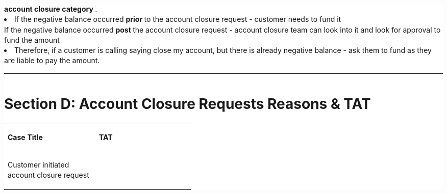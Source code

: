   <strong class="ghq-card-content__bold" data-ghq-card-content-type="BOLD">
   account closure category
  </strong>
  .
 </li>
 <li class="ghq-card-content__bulleted-list-item" data-ghq-card-content-type="BULLETED_LIST_ITEM" id="NeU3Jl5npF7O">
  If the negative balance occurred
  <strong class="ghq-card-content__bold" data-ghq-card-content-type="BOLD">
   prior
  </strong>
  to the account closure request - customer needs to fund it
  <br/>
  If the negative balance occurred
  <strong class="ghq-card-content__bold" data-ghq-card-content-type="BOLD">
   post
  </strong>
  the account closure request - account closure team can look into it and look for approval to fund the amount
 </li>
 <li class="ghq-card-content__bulleted-list-item" data-ghq-card-content-type="BULLETED_LIST_ITEM" id="HkomHzNadBju">
  Therefore, if a customer is calling saying close my account, but there is already negative balance - ask them to fund as they are liable to pay the amount.
 </li>
</ul>
<hr class="ghq-card-content__horizontal-rule" data-ghq-card-content-type="DIVIDER"/>
<h1 class="ghq-card-content__large-heading" data-ghq-card-content-type="LARGE_HEADING" id="hrJzX3Npx0Ij">
 Section D: Account Closure Requests Reasons &amp; TAT
</h1>
<div class="ghq-card-content__table-responsive-wrapper">
 <div class="ghq-card-content__table-scroller">
  <table class="ghq-card-content__table" data-ghq-card-content-is-full-width="true" data-ghq-card-content-type="TABLE" data-ghq-table-column-widths="179,187" data-ghq-table-header="true">
   <colgroup>
    <col style="width:179px"/>
    <col style="width:187px"/>
   </colgroup>
   <tbody class="ghq-card-content__table-body">
    <tr class="ghq-card-content__table-row" data-ghq-card-content-type="TABLE_ROW" id="TWxPn5Hdb7EB">
     <td class="ghq-card-content__table-cell" data-ghq-card-content-type="TABLE_CELL">
      <p class="ghq-card-content__paragraph" data-ghq-card-content-type="paragraph">
       <strong class="ghq-card-content__bold" data-ghq-card-content-type="BOLD">
        Case Title
       </strong>
      </p>
     </td>
     <td class="ghq-card-content__table-cell" data-ghq-card-content-type="TABLE_CELL">
      <p class="ghq-card-content__paragraph" data-ghq-card-content-type="paragraph">
       <strong class="ghq-card-content__bold" data-ghq-card-content-type="BOLD">
        TAT
       </strong>
      </p>
     </td>
    </tr>
    <tr class="ghq-card-content__table-row" data-ghq-card-content-type="TABLE_ROW" id="nPbz8mxNjvS3">
     <td class="ghq-card-content__table-cell" data-ghq-card-content-type="TABLE_CELL">
      <p class="ghq-card-content__paragraph" data-ghq-card-content-type="paragraph">
       Customer initiated account closure request
      </p>
     </td>
     <td class="ghq-card-content__table-cell" data-ghq-card-content-type="TABLE_CELL">
      <p class="ghq-card-content__paragraph" data-ghq-card-content-type="paragraph">